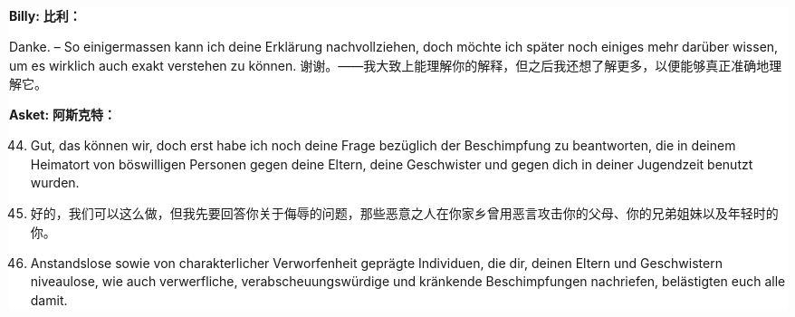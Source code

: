 **Billy:**
**比利：** 

Danke. – So einigermassen kann ich deine Erklärung nachvollziehen, doch möchte ich später noch einiges mehr darüber wissen, um es wirklich auch exakt verstehen zu können.
谢谢。——我大致上能理解你的解释，但之后我还想了解更多，以便能够真正准确地理解它。

**Asket:**
**阿斯克特：**

44. Gut, das können wir, doch erst habe ich noch deine Frage bezüglich der Beschimpfung zu beantworten, die in deinem Heimatort von böswilligen Personen gegen deine Eltern, deine Geschwister und gegen dich in deiner Jugendzeit benutzt wurden.
44. 好的，我们可以这么做，但我先要回答你关于侮辱的问题，那些恶意之人在你家乡曾用恶言攻击你的父母、你的兄弟姐妹以及年轻时的你。

45. Anstandslose sowie von charakterlicher Verworfenheit geprägte Individuen, die dir, deinen Eltern und Geschwistern niveaulose, wie auch verwerfliche, verabscheuungswürdige und kränkende Beschimpfungen nachriefen, belästigten euch alle damit.
